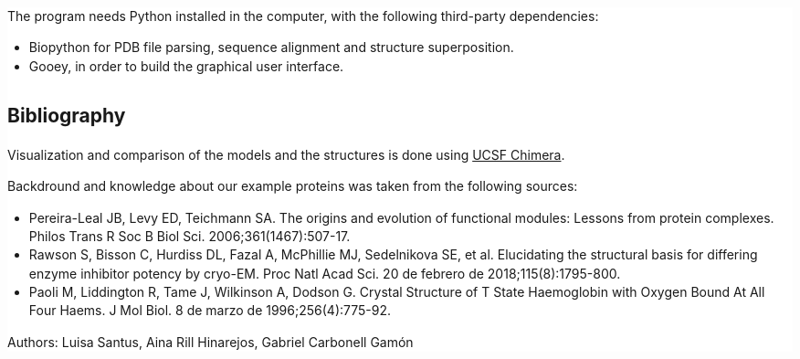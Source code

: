 The program needs Python installed in the computer, with the following third-party dependencies:

* Biopython for PDB file parsing, sequence alignment and structure superposition.
* Gooey, in order to build the graphical user interface.



## Bibliography

Visualization and comparison of the models and the structures is done using [UCSF Chimera](https://www.cgl.ucsf.edu/chimera/).

Backdround and knowledge about our example proteins was taken from the following sources:

* Pereira-Leal JB, Levy ED, Teichmann SA. The origins and evolution of functional modules: Lessons from protein complexes. Philos Trans R Soc B Biol Sci. 2006;361(1467):507-17.
* Rawson S, Bisson C, Hurdiss DL, Fazal A, McPhillie MJ, Sedelnikova SE, et al. Elucidating the structural basis for differing enzyme inhibitor potency by cryo-EM. Proc Natl Acad Sci. 20 de febrero de 2018;115(8):1795-800.
* Paoli M, Liddington R, Tame J, Wilkinson A, Dodson G. Crystal Structure of T State Haemoglobin with Oxygen Bound At All Four Haems. J Mol Biol. 8 de marzo de 1996;256(4):775-92. 


Authors: Luisa Santus, Aina Rill Hinarejos, Gabriel Carbonell Gamón


